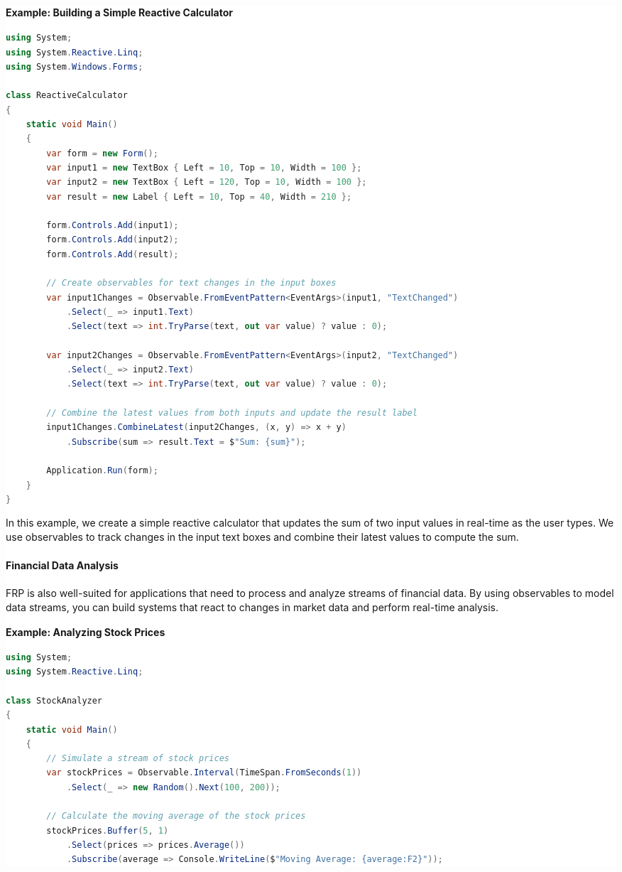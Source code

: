 **Example: Building a Simple Reactive Calculator**

```csharp
using System;
using System.Reactive.Linq;
using System.Windows.Forms;

class ReactiveCalculator
{
    static void Main()
    {
        var form = new Form();
        var input1 = new TextBox { Left = 10, Top = 10, Width = 100 };
        var input2 = new TextBox { Left = 120, Top = 10, Width = 100 };
        var result = new Label { Left = 10, Top = 40, Width = 210 };

        form.Controls.Add(input1);
        form.Controls.Add(input2);
        form.Controls.Add(result);

        // Create observables for text changes in the input boxes
        var input1Changes = Observable.FromEventPattern<EventArgs>(input1, "TextChanged")
            .Select(_ => input1.Text)
            .Select(text => int.TryParse(text, out var value) ? value : 0);

        var input2Changes = Observable.FromEventPattern<EventArgs>(input2, "TextChanged")
            .Select(_ => input2.Text)
            .Select(text => int.TryParse(text, out var value) ? value : 0);

        // Combine the latest values from both inputs and update the result label
        input1Changes.CombineLatest(input2Changes, (x, y) => x + y)
            .Subscribe(sum => result.Text = $"Sum: {sum}");

        Application.Run(form);
    }
}
```

In this example, we create a simple reactive calculator that updates the sum of two input values in real-time as the user types. We use observables to track changes in the input text boxes and combine their latest values to compute the sum.

#### Financial Data Analysis

FRP is also well-suited for applications that need to process and analyze streams of financial data. By using observables to model data streams, you can build systems that react to changes in market data and perform real-time analysis.

**Example: Analyzing Stock Prices**

```csharp
using System;
using System.Reactive.Linq;

class StockAnalyzer
{
    static void Main()
    {
        // Simulate a stream of stock prices
        var stockPrices = Observable.Interval(TimeSpan.FromSeconds(1))
            .Select(_ => new Random().Next(100, 200));

        // Calculate the moving average of the stock prices
        stockPrices.Buffer(5, 1)
            .Select(prices => prices.Average())
            .Subscribe(average => Console.WriteLine($"Moving Average: {average:F2}"));
```